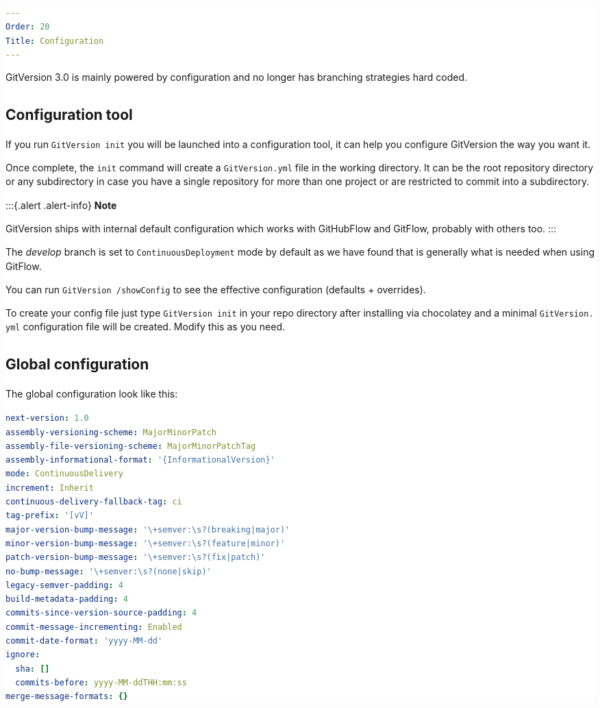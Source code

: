```yaml
---
Order: 20
Title: Configuration
---
```


GitVersion 3.0 is mainly powered by configuration and no longer has branching
strategies hard coded.

## Configuration tool

If you run `GitVersion init` you will be launched into a configuration tool, it
can help you configure GitVersion the way you want it.

Once complete, the `init` command will create a `GitVersion.yml` file in the
working directory. It can be the root repository directory or any subdirectory
in case you have a single repository for more than one project or are restricted
to commit into a subdirectory.

:::{.alert .alert-info}
**Note**

GitVersion ships with internal default configuration which works with
GitHubFlow and GitFlow, probably with others too.
:::

The *develop* branch is set to `ContinuousDeployment` mode by default as we have
found that is generally what is needed when using GitFlow.

You can run `GitVersion /showConfig` to see the effective configuration
(defaults + overrides).

To create your config file just type `GitVersion init` in your repo directory
after installing via chocolatey and a minimal `GitVersion.yml` configuration
file will be created. Modify this as you need.

## Global configuration

The global configuration look like this:

```yaml
next-version: 1.0
assembly-versioning-scheme: MajorMinorPatch
assembly-file-versioning-scheme: MajorMinorPatchTag
assembly-informational-format: '{InformationalVersion}'
mode: ContinuousDelivery
increment: Inherit
continuous-delivery-fallback-tag: ci
tag-prefix: '[vV]'
major-version-bump-message: '\+semver:\s?(breaking|major)'
minor-version-bump-message: '\+semver:\s?(feature|minor)'
patch-version-bump-message: '\+semver:\s?(fix|patch)'
no-bump-message: '\+semver:\s?(none|skip)'
legacy-semver-padding: 4
build-metadata-padding: 4
commits-since-version-source-padding: 4
commit-message-incrementing: Enabled
commit-date-format: 'yyyy-MM-dd'
ignore:
  sha: []
  commits-before: yyyy-MM-ddTHH:mm:ss
merge-message-formats: {}
```
